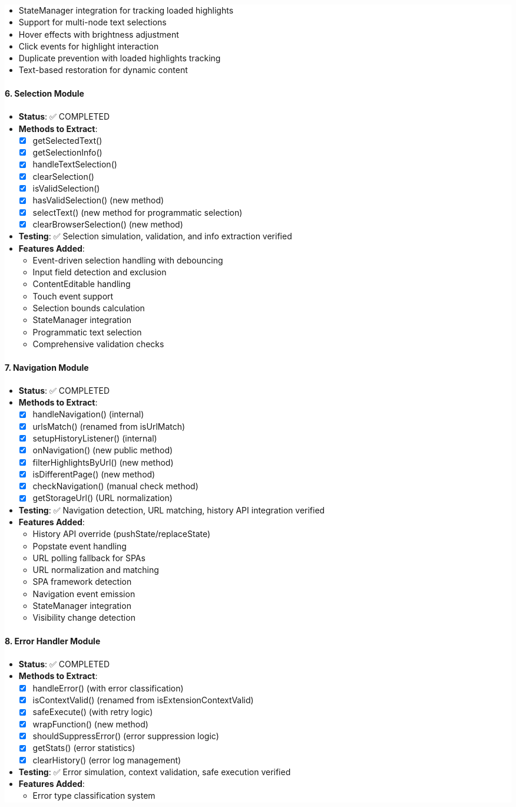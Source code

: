   - StateManager integration for tracking loaded highlights
  - Support for multi-node text selections
  - Hover effects with brightness adjustment
  - Click events for highlight interaction
  - Duplicate prevention with loaded highlights tracking
  - Text-based restoration for dynamic content

#### 6. Selection Module  
- **Status**: ✅ COMPLETED
- **Methods to Extract**:
  - [x] getSelectedText()
  - [x] getSelectionInfo()
  - [x] handleTextSelection()
  - [x] clearSelection()
  - [x] isValidSelection()
  - [x] hasValidSelection() (new method)
  - [x] selectText() (new method for programmatic selection)
  - [x] clearBrowserSelection() (new method)
- **Testing**: ✅ Selection simulation, validation, and info extraction verified
- **Features Added**:
  - Event-driven selection handling with debouncing
  - Input field detection and exclusion
  - ContentEditable handling
  - Touch event support
  - Selection bounds calculation
  - StateManager integration
  - Programmatic text selection
  - Comprehensive validation checks

#### 7. Navigation Module
- **Status**: ✅ COMPLETED
- **Methods to Extract**:
  - [x] handleNavigation() (internal)
  - [x] urlsMatch() (renamed from isUrlMatch)
  - [x] setupHistoryListener() (internal)
  - [x] onNavigation() (new public method)
  - [x] filterHighlightsByUrl() (new method)
  - [x] isDifferentPage() (new method)
  - [x] checkNavigation() (manual check method)
  - [x] getStorageUrl() (URL normalization)
- **Testing**: ✅ Navigation detection, URL matching, history API integration verified
- **Features Added**:
  - History API override (pushState/replaceState)
  - Popstate event handling
  - URL polling fallback for SPAs
  - URL normalization and matching
  - SPA framework detection
  - Navigation event emission
  - StateManager integration
  - Visibility change detection

#### 8. Error Handler Module
- **Status**: ✅ COMPLETED
- **Methods to Extract**:
  - [x] handleError() (with error classification)
  - [x] isContextValid() (renamed from isExtensionContextValid)
  - [x] safeExecute() (with retry logic)
  - [x] wrapFunction() (new method)
  - [x] shouldSuppressError() (error suppression logic)
  - [x] getStats() (error statistics)
  - [x] clearHistory() (error log management)
- **Testing**: ✅ Error simulation, context validation, safe execution verified
- **Features Added**:
  - Error type classification system